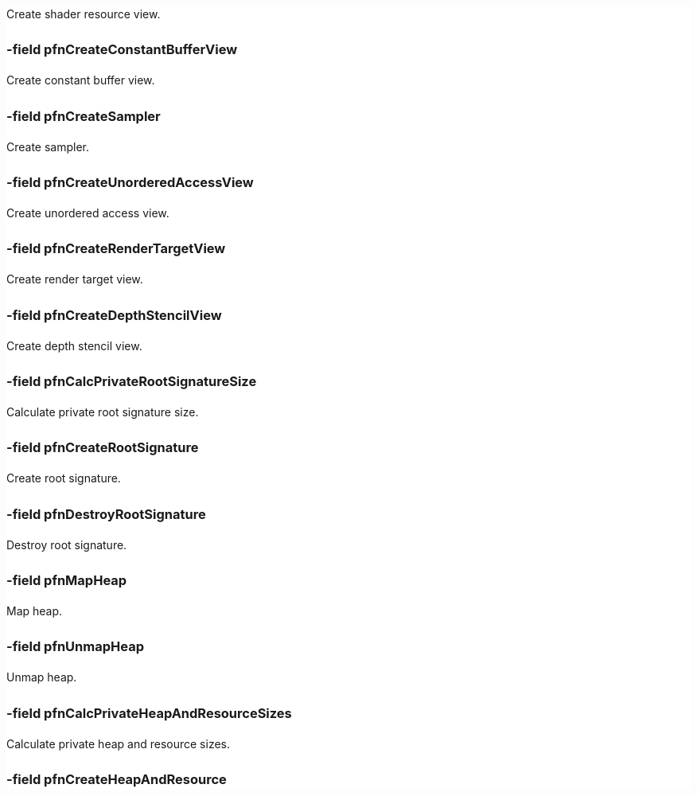 Create shader resource view.


### -field pfnCreateConstantBufferView

Create constant buffer view.


### -field pfnCreateSampler

Create sampler.


### -field pfnCreateUnorderedAccessView

Create unordered access view.


### -field pfnCreateRenderTargetView

Create render target view.


### -field pfnCreateDepthStencilView

Create depth stencil view.


### -field pfnCalcPrivateRootSignatureSize

Calculate private root signature size.


### -field pfnCreateRootSignature

Create root signature.


### -field pfnDestroyRootSignature

Destroy root signature.


### -field pfnMapHeap

Map heap.


### -field pfnUnmapHeap

Unmap heap.


### -field pfnCalcPrivateHeapAndResourceSizes

Calculate private heap and resource sizes.


### -field pfnCreateHeapAndResource
